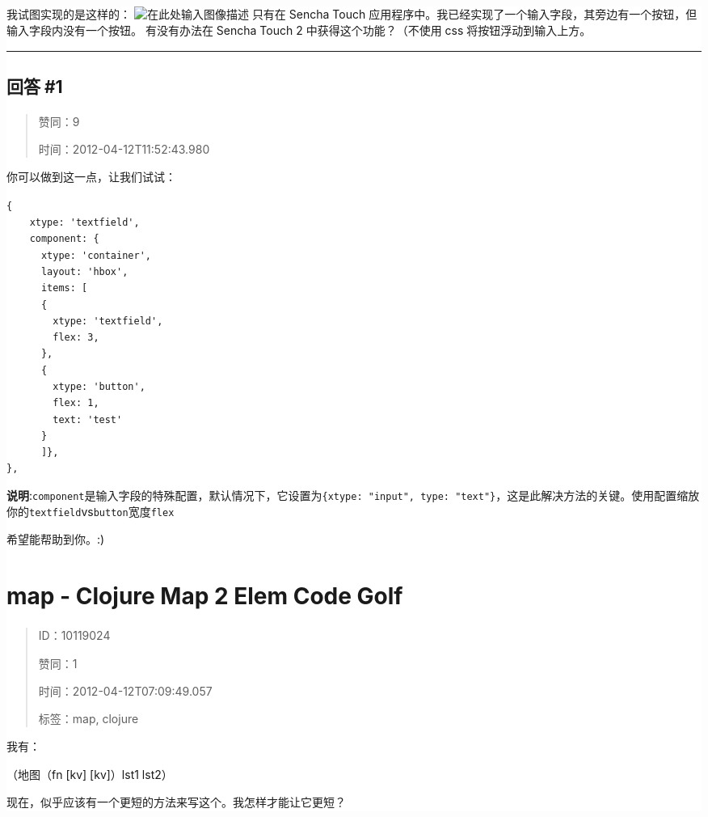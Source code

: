 我试图实现的是这样的： ![在此处输入图像描述](../Images/fc858b6446737e2603ef086a2a249ec1.png)
只有在 Sencha Touch 应用程序中。我已经实现了一个输入字段，其旁边有一个按钮，但输入字段内没有一个按钮。
有没有办法在 Sencha Touch 2 中获得这个功能？（不使用 css 将按钮浮动到输入上方。

* * *

## 回答 #1

> 赞同：9
> 
> 时间：2012-04-12T11:52:43.980

你可以做到这一点，让我们试试：

```
{
    xtype: 'textfield',
    component: {
      xtype: 'container', 
      layout: 'hbox', 
      items: [
      {
        xtype: 'textfield', 
        flex: 3,
      }, 
      {
        xtype: 'button', 
        flex: 1, 
        text: 'test'
      }
      ]},
}, 
```

**说明**:`component`是输入字段的特殊配置，默认情况下，它设置为`{xtype: "input", type: "text"}`，这是此解决方法的关键。使用配置缩放你的`textfield`vs`button`宽度`flex`

希望能帮助到你。:)

# map - Clojure Map 2 Elem Code Golf

> ID：10119024
> 
> 赞同：1
> 
> 时间：2012-04-12T07:09:49.057
> 
> 标签：map, clojure

我有：

（地图（fn [kv] [kv]）lst1 lst2）

现在，似乎应该有一个更短的方法来写这个。我怎样才能让它更短？
